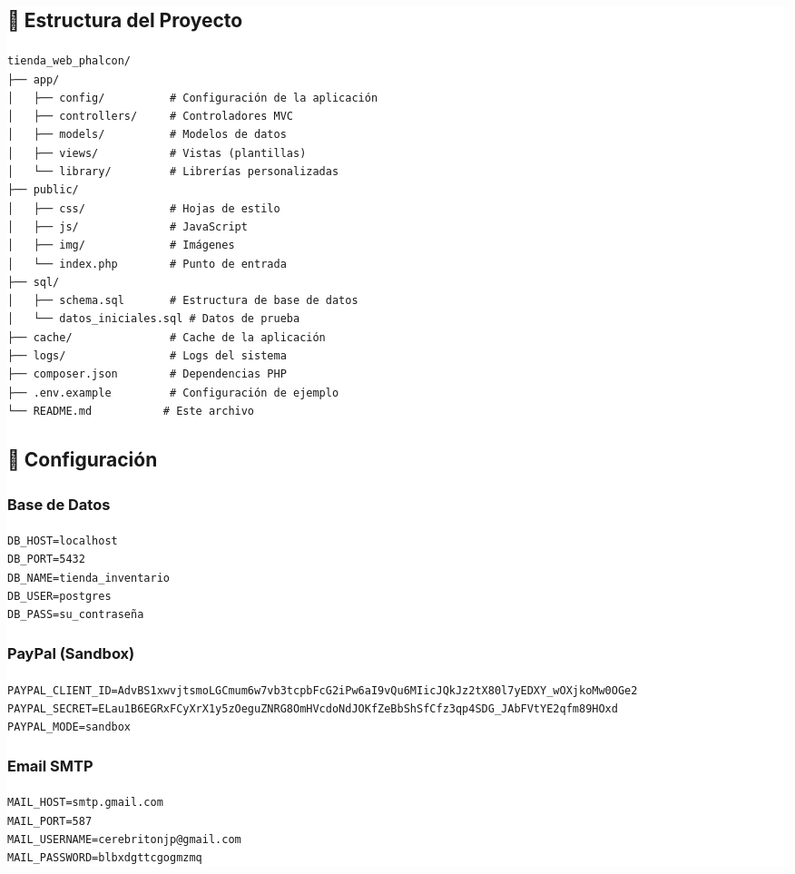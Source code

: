 ## 📁 Estructura del Proyecto

```
tienda_web_phalcon/
├── app/
│   ├── config/          # Configuración de la aplicación
│   ├── controllers/     # Controladores MVC
│   ├── models/          # Modelos de datos
│   ├── views/           # Vistas (plantillas)
│   └── library/         # Librerías personalizadas
├── public/
│   ├── css/             # Hojas de estilo
│   ├── js/              # JavaScript
│   ├── img/             # Imágenes
│   └── index.php        # Punto de entrada
├── sql/
│   ├── schema.sql       # Estructura de base de datos
│   └── datos_iniciales.sql # Datos de prueba
├── cache/               # Cache de la aplicación
├── logs/                # Logs del sistema
├── composer.json        # Dependencias PHP
├── .env.example         # Configuración de ejemplo
└── README.md           # Este archivo
```

## 🔧 Configuración

### Base de Datos
```env
DB_HOST=localhost
DB_PORT=5432
DB_NAME=tienda_inventario
DB_USER=postgres
DB_PASS=su_contraseña
```

### PayPal (Sandbox)
```env
PAYPAL_CLIENT_ID=AdvBS1xwvjtsmoLGCmum6w7vb3tcpbFcG2iPw6aI9vQu6MIicJQkJz2tX80l7yEDXY_wOXjkoMw0OGe2
PAYPAL_SECRET=ELau1B6EGRxFCyXrX1y5zOeguZNRG8OmHVcdoNdJOKfZeBbShSfCfz3qp4SDG_JAbFVtYE2qfm89HOxd
PAYPAL_MODE=sandbox
```

### Email SMTP
```env
MAIL_HOST=smtp.gmail.com
MAIL_PORT=587
MAIL_USERNAME=cerebritonjp@gmail.com
MAIL_PASSWORD=blbxdgttcgogmzmq
```
